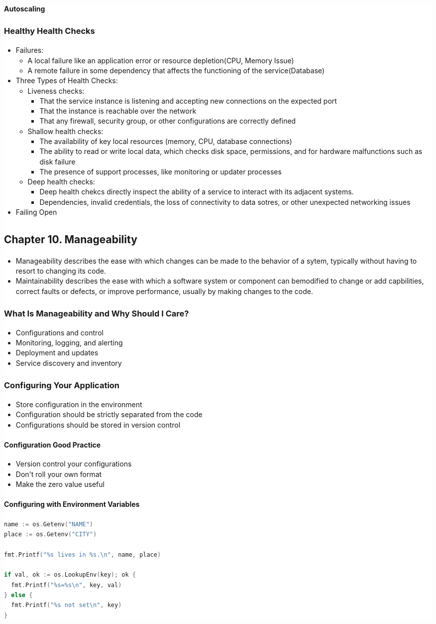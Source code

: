 #### Autoscaling

### Healthy Health Checks
- Failures:
  - A local failure like an application error or resource depletion(CPU, Memory Issue)
  - A remote failure in some dependency that affects the functioning of the service(Database)
- Three Types of Health Checks:
  - Liveness checks:
    - That the service instance is listening and accepting new connections on the expected port
    - That the instance is reachable over the network
    - That any firewall, security group, or other configurations are correctly defined
  - Shallow health checks:
    - The availability of key local resources (memory, CPU, database connections)
    - The ability to read or write local data, which checks disk space, permissions, and for hardware malfunctions such as disk failure
    - The presence of support processes, like monitoring or updater processes
  - Deep health checks:
    - Deep health chekcs directly inspect the ability of a service to interact with its adjacent systems.
    - Dependencies, invalid credentials, the loss of connectivity to data sotres, or other unexpected networking issues
- Failing Open

## Chapter 10. Manageability
- Manageability describes the ease with which changes can be made to the behavior of a sytem, typically without having to resort to changing its code.
- Maintainability describes the ease with which a software system or component can bemodified to change or add capbilities, correct faults or defects, or improve performance, usually by making changes to the code.

### What Is Manageability and Why Should I Care?
- Configurations and control
- Monitoring, logging, and alerting
- Deployment and updates
- Service discovery and inventory

### Configuring Your Application
- Store configuration in the environment
- Configuration should be strictly separated from the code
- Configurations should be stored in version control

#### Configuration Good Practice
- Version control your configurations
- Don't roll your own format
- Make the zero value useful

#### Configuring with Environment Variables

```go
name := os.Getenv("NAME")
place := os.Getenv("CITY")

fmt.Printf("%s lives in %s.\n", name, place)

if val, ok := os.LookupEnv(key); ok {
  fmt.Printf("%s=%s\n", key, val)
} else {
  fmt.Printf("%s not set\n", key)
}
```

